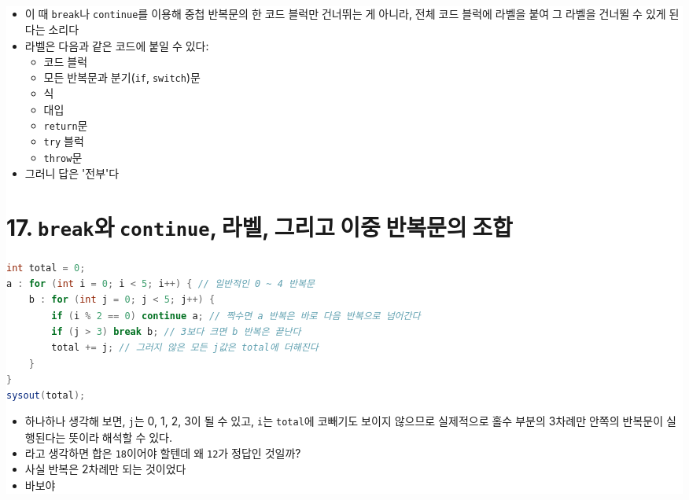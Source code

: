 - 이 때 `break`나 `continue`를 이용해 중첩 반복문의 한 코드 블럭만 건너뛰는 게 아니라, 전체 코드 블럭에 라벨을 붙여 그 라벨을 건너뛸 수 있게 된다는 소리다
- 라벨은 다음과 같은 코드에 붙일 수 있다:
  - 코드 블럭
  - 모든 반복문과 분기(`if`, `switch`)문
  - 식
  - 대입
  - `return`문
  - `try` 블럭
  - `throw`문
- 그러니 답은 '전부'다

# 17. `break`와 `continue`, 라벨, 그리고 이중 반복문의 조합

```java
int total = 0;
a : for (int i = 0; i < 5; i++) { // 일반적인 0 ~ 4 반복문
	b : for (int j = 0; j < 5; j++) {
		if (i % 2 == 0) continue a; // 짝수면 a 반복은 바로 다음 반복으로 넘어간다
		if (j > 3) break b; // 3보다 크면 b 반복은 끝난다
		total += j; // 그러지 않은 모든 j값은 total에 더해진다
	}
}
sysout(total);
```

- 하나하나 생각해 보면, `j`는 0, 1, 2, 3이 될 수 있고, `i`는 `total`에 코빼기도 보이지 않으므로 실제적으로 홀수 부분의 3차례만 안쪽의 반복문이 실행된다는 뜻이라 해석할 수 있다.
- 라고 생각하면 합은 `18`이어야 할텐데 왜 `12`가 정답인 것일까?
- 사실 반복은 2차례만 되는 것이었다
- 바보야